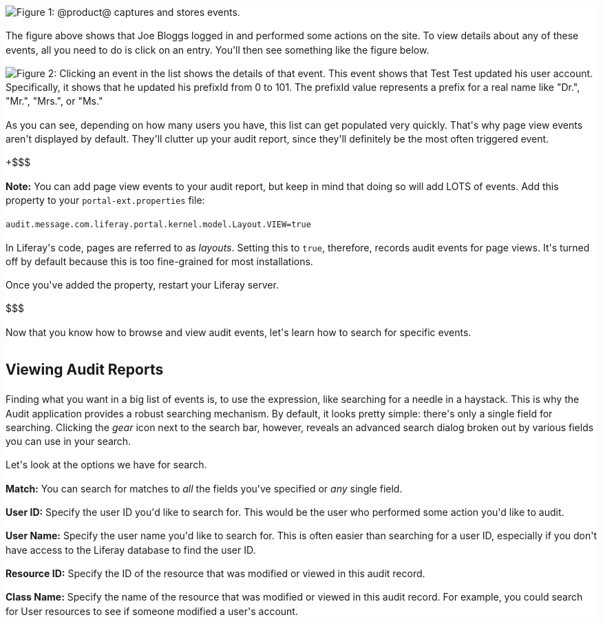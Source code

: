 ![Figure 1: @product@ captures and stores events.](../../images-dxp/audit-list-events.png)

The figure above shows that Joe Bloggs logged in and performed some actions on
the site. To view details about any of these events, all you need to do is click
on an entry. You'll then see something like the figure below. 

![Figure 2: Clicking an event in the list shows the details of that event. This event shows that Test Test updated his user account. Specifically, it shows that he updated his `prefixId` from `0` to `101`. The `prefixId` value represents a prefix for a real name like "Dr.", "Mr.", "Mrs.", or "Ms."](../../images-dxp/audit-detail.png)

As you can see, depending on how many users you have, this list
can get populated very quickly. That's why page view events aren't displayed by
default. They'll clutter up your audit report, since they'll definitely be the
most often triggered event. 

+$$$

**Note:** You can add page view events to your audit report, but keep in mind
that doing so will add LOTS of events. Add this property to your
`portal-ext.properties` file:

    audit.message.com.liferay.portal.kernel.model.Layout.VIEW=true

In Liferay's code, pages are referred to as *layouts*. Setting this to `true`,
therefore, records audit events for page views. It's turned off by default
because this is too fine-grained for most installations. 

Once you've added the property, restart your Liferay server.

$$$

Now that you know how to browse and view audit events, let's learn how to search
for specific events.

## Viewing Audit Reports [](id=viewing-audit-reports)

Finding what you want in a big list of events is, to use the expression, like
searching for a needle in a haystack. This is why the Audit application provides a
robust searching mechanism. By default, it looks pretty simple: there's only a
single field for searching. Clicking the *gear* icon next to the search bar,
however, reveals an advanced search dialog broken out by various fields you can
use in your search. 

Let's look at the options we have for search. 

**Match:** You can search for matches to *all* the fields you've specified or
*any* single field. 

**User ID:** Specify the user ID you'd like to search for. This would be the
user who performed some action you'd like to audit. 

**User Name:** Specify the user name you'd like to search for. This is often
easier than searching for a user ID, especially if you don't have access to the
Liferay database to find the user ID. 

**Resource ID:** Specify the ID of the resource that was modified or viewed in
this audit record. 

**Class Name:** Specify the name of the resource that was modified or viewed
in this audit record. For example, you could search for User resources to see if
someone modified a user's account. 
